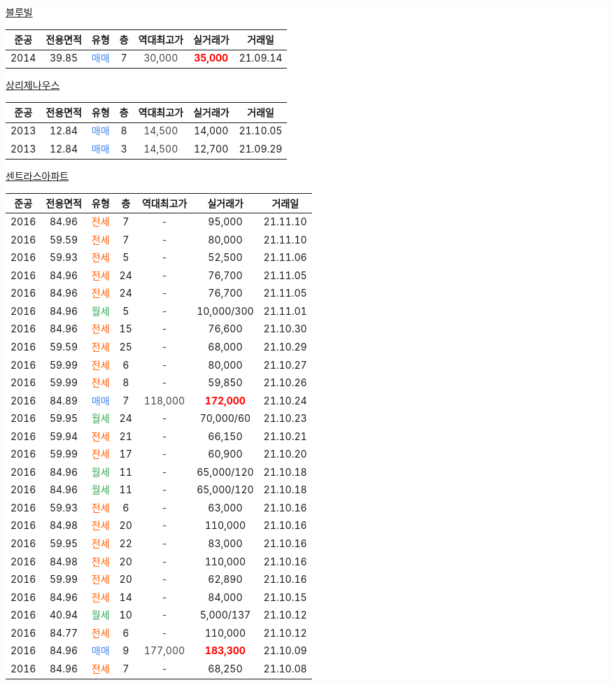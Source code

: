 [블루빌](https://search.naver.com/search.naver?query=%EB%B8%94%EB%A3%A8%EB%B9%8C)

|준공|전용면적|유형|층|역대최고가|실거래가|거래일|
|:---:|:---:|:---:|:---:|:---:|:---:|:---:|
|2014|39.85|<span style="color:#4285F3">매매</span>|7|<span style="color:#444444">30,000</span>|<b><span style="color:#FF0000">35,000</span></b>|21.09.14|

[상리제나우스](https://search.naver.com/search.naver?query=%EC%83%81%EB%A6%AC%EC%A0%9C%EB%82%98%EC%9A%B0%EC%8A%A4)

|준공|전용면적|유형|층|역대최고가|실거래가|거래일|
|:---:|:---:|:---:|:---:|:---:|:---:|:---:|
|2013|12.84|<span style="color:#4285F3">매매</span>|8|<span style="color:#444444">14,500</span>|14,000|21.10.05|
|2013|12.84|<span style="color:#4285F3">매매</span>|3|<span style="color:#444444">14,500</span>|12,700|21.09.29|

[센트라스아파트](https://search.naver.com/search.naver?query=%EC%84%BC%ED%8A%B8%EB%9D%BC%EC%8A%A4%EC%95%84%ED%8C%8C%ED%8A%B8)

|준공|전용면적|유형|층|역대최고가|실거래가|거래일|
|:---:|:---:|:---:|:---:|:---:|:---:|:---:|
|2016|84.96|<span style="color:#FF5A00">전세</span>|7|<span style="color:#444444">-</span>|95,000|21.11.10|
|2016|59.59|<span style="color:#FF5A00">전세</span>|7|<span style="color:#444444">-</span>|80,000|21.11.10|
|2016|59.93|<span style="color:#FF5A00">전세</span>|5|<span style="color:#444444">-</span>|52,500|21.11.06|
|2016|84.96|<span style="color:#FF5A00">전세</span>|24|<span style="color:#444444">-</span>|76,700|21.11.05|
|2016|84.96|<span style="color:#FF5A00">전세</span>|24|<span style="color:#444444">-</span>|76,700|21.11.05|
|2016|84.96|<span style="color:#34A853">월세</span>|5|<span style="color:#444444">-</span>|10,000/300|21.11.01|
|2016|84.96|<span style="color:#FF5A00">전세</span>|15|<span style="color:#444444">-</span>|76,600|21.10.30|
|2016|59.59|<span style="color:#FF5A00">전세</span>|25|<span style="color:#444444">-</span>|68,000|21.10.29|
|2016|59.99|<span style="color:#FF5A00">전세</span>|6|<span style="color:#444444">-</span>|80,000|21.10.27|
|2016|59.99|<span style="color:#FF5A00">전세</span>|8|<span style="color:#444444">-</span>|59,850|21.10.26|
|2016|84.89|<span style="color:#4285F3">매매</span>|7|<span style="color:#444444">118,000</span>|<b><span style="color:#FF0000">172,000</span></b>|21.10.24|
|2016|59.95|<span style="color:#34A853">월세</span>|24|<span style="color:#444444">-</span>|70,000/60|21.10.23|
|2016|59.94|<span style="color:#FF5A00">전세</span>|21|<span style="color:#444444">-</span>|66,150|21.10.21|
|2016|59.99|<span style="color:#FF5A00">전세</span>|17|<span style="color:#444444">-</span>|60,900|21.10.20|
|2016|84.96|<span style="color:#34A853">월세</span>|11|<span style="color:#444444">-</span>|65,000/120|21.10.18|
|2016|84.96|<span style="color:#34A853">월세</span>|11|<span style="color:#444444">-</span>|65,000/120|21.10.18|
|2016|59.93|<span style="color:#FF5A00">전세</span>|6|<span style="color:#444444">-</span>|63,000|21.10.16|
|2016|84.98|<span style="color:#FF5A00">전세</span>|20|<span style="color:#444444">-</span>|110,000|21.10.16|
|2016|59.95|<span style="color:#FF5A00">전세</span>|22|<span style="color:#444444">-</span>|83,000|21.10.16|
|2016|84.98|<span style="color:#FF5A00">전세</span>|20|<span style="color:#444444">-</span>|110,000|21.10.16|
|2016|59.99|<span style="color:#FF5A00">전세</span>|20|<span style="color:#444444">-</span>|62,890|21.10.16|
|2016|84.96|<span style="color:#FF5A00">전세</span>|14|<span style="color:#444444">-</span>|84,000|21.10.15|
|2016|40.94|<span style="color:#34A853">월세</span>|10|<span style="color:#444444">-</span>|5,000/137|21.10.12|
|2016|84.77|<span style="color:#FF5A00">전세</span>|6|<span style="color:#444444">-</span>|110,000|21.10.12|
|2016|84.96|<span style="color:#4285F3">매매</span>|9|<span style="color:#444444">177,000</span>|<b><span style="color:#FF0000">183,300</span></b>|21.10.09|
|2016|84.96|<span style="color:#FF5A00">전세</span>|7|<span style="color:#444444">-</span>|68,250|21.10.08|